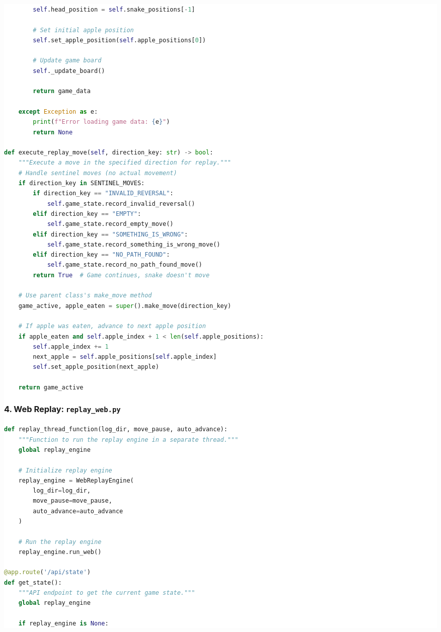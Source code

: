 ```python
        self.head_position = self.snake_positions[-1]
        
        # Set initial apple position
        self.set_apple_position(self.apple_positions[0])
        
        # Update game board
        self._update_board()
        
        return game_data
        
    except Exception as e:
        print(f"Error loading game data: {e}")
        return None

def execute_replay_move(self, direction_key: str) -> bool:
    """Execute a move in the specified direction for replay."""
    # Handle sentinel moves (no actual movement)
    if direction_key in SENTINEL_MOVES:
        if direction_key == "INVALID_REVERSAL":
            self.game_state.record_invalid_reversal()
        elif direction_key == "EMPTY":
            self.game_state.record_empty_move()
        elif direction_key == "SOMETHING_IS_WRONG":
            self.game_state.record_something_is_wrong_move()
        elif direction_key == "NO_PATH_FOUND":
            self.game_state.record_no_path_found_move()
        return True  # Game continues, snake doesn't move
    
    # Use parent class's make_move method
    game_active, apple_eaten = super().make_move(direction_key)
    
    # If apple was eaten, advance to next apple position
    if apple_eaten and self.apple_index + 1 < len(self.apple_positions):
        self.apple_index += 1
        next_apple = self.apple_positions[self.apple_index]
        self.set_apple_position(next_apple)
    
    return game_active
```

### 4. Web Replay: `replay_web.py`

```python
def replay_thread_function(log_dir, move_pause, auto_advance):
    """Function to run the replay engine in a separate thread."""
    global replay_engine
    
    # Initialize replay engine
    replay_engine = WebReplayEngine(
        log_dir=log_dir,
        move_pause=move_pause,
        auto_advance=auto_advance
    )
    
    # Run the replay engine
    replay_engine.run_web()

@app.route('/api/state')
def get_state():
    """API endpoint to get the current game state."""
    global replay_engine
    
    if replay_engine is None:
```